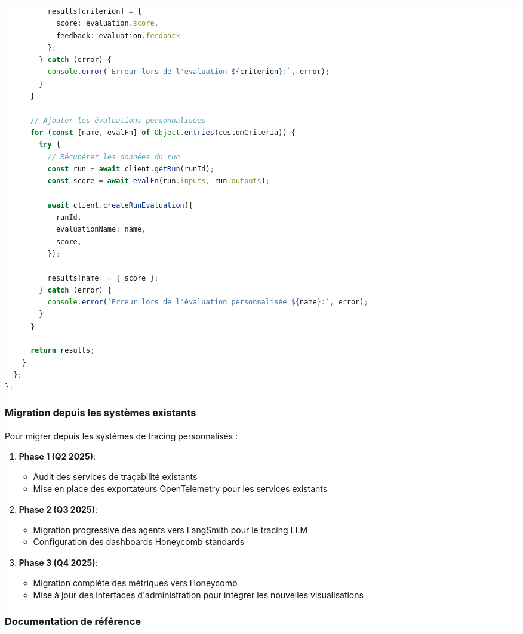 ```typescript
          results[criterion] = {
            score: evaluation.score,
            feedback: evaluation.feedback
          };
        } catch (error) {
          console.error(`Erreur lors de l'évaluation ${criterion}:`, error);
        }
      }
      
      // Ajouter les évaluations personnalisées
      for (const [name, evalFn] of Object.entries(customCriteria)) {
        try {
          // Récupérer les données du run
          const run = await client.getRun(runId);
          const score = await evalFn(run.inputs, run.outputs);
          
          await client.createRunEvaluation({
            runId,
            evaluationName: name,
            score,
          });
          
          results[name] = { score };
        } catch (error) {
          console.error(`Erreur lors de l'évaluation personnalisée ${name}:`, error);
        }
      }
      
      return results;
    }
  };
};
```

### Migration depuis les systèmes existants

Pour migrer depuis les systèmes de tracing personnalisés :

1. **Phase 1 (Q2 2025)**: 
   - Audit des services de traçabilité existants
   - Mise en place des exportateurs OpenTelemetry pour les services existants

2. **Phase 2 (Q3 2025)**:
   - Migration progressive des agents vers LangSmith pour le tracing LLM
   - Configuration des dashboards Honeycomb standards

3. **Phase 3 (Q4 2025)**:
   - Migration complète des métriques vers Honeycomb
   - Mise à jour des interfaces d'administration pour intégrer les nouvelles visualisations

### Documentation de référence
